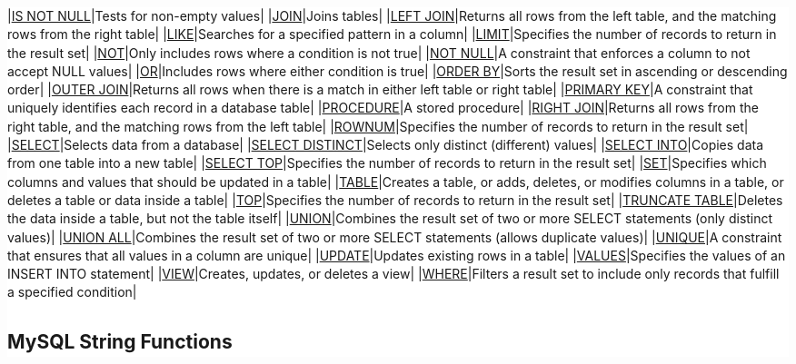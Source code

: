 |[IS NOT NULL](https://www.w3schools.com/sql/sql_ref_is_not_null.asp)|Tests for non-empty values|
|[JOIN](https://www.w3schools.com/sql/sql_ref_join.asp)|Joins tables|
|[LEFT JOIN](https://www.w3schools.com/sql/sql_ref_left_join.asp)|Returns all rows from the left table, and the matching rows from the right table|
|[LIKE](https://www.w3schools.com/sql/sql_ref_like.asp)|Searches for a specified pattern in a column|
|[LIMIT](https://www.w3schools.com/sql/sql_ref_limit.asp)|Specifies the number of records to return in the result set|
|[NOT](https://www.w3schools.com/sql/sql_ref_not.asp)|Only includes rows where a condition is not true|
|[NOT NULL](https://www.w3schools.com/sql/sql_ref_not_null.asp)|A constraint that enforces a column to not accept NULL values|
|[OR](https://www.w3schools.com/sql/sql_ref_or.asp)|Includes rows where either condition is true|
|[ORDER BY](https://www.w3schools.com/sql/sql_ref_order_by.asp)|Sorts the result set in ascending or descending order|
|[OUTER JOIN](https://www.w3schools.com/sql/sql_ref_outer_join.asp)|Returns all rows when there is a match in either left table or right table|
|[PRIMARY KEY](https://www.w3schools.com/sql/sql_ref_primary_key.asp)|A constraint that uniquely identifies each record in a database table|
|[PROCEDURE](https://www.w3schools.com/sql/sql_ref_procedure.asp)|A stored procedure|
|[RIGHT JOIN](https://www.w3schools.com/sql/sql_ref_right_join.asp)|Returns all rows from the right table, and the matching rows from the left table|
|[ROWNUM](https://www.w3schools.com/sql/sql_ref_rownum.asp)|Specifies the number of records to return in the result set|
|[SELECT](https://www.w3schools.com/sql/sql_ref_select.asp)|Selects data from a database|
|[SELECT DISTINCT](https://www.w3schools.com/sql/sql_ref_select_distinct.asp)|Selects only distinct (different) values|
|[SELECT INTO](https://www.w3schools.com/sql/sql_ref_select_into.asp)|Copies data from one table into a new table|
|[SELECT TOP](https://www.w3schools.com/sql/sql_ref_select_top.asp)|Specifies the number of records to return in the result set|
|[SET](https://www.w3schools.com/sql/sql_ref_set.asp)|Specifies which columns and values that should be updated in a table|
|[TABLE](https://www.w3schools.com/sql/sql_ref_table.asp)|Creates a table, or adds, deletes, or modifies columns in a table, or deletes a table or data inside a table|
|[TOP](https://www.w3schools.com/sql/sql_ref_top.asp)|Specifies the number of records to return in the result set|
|[TRUNCATE TABLE](https://www.w3schools.com/sql/sql_ref_truncate_table.asp)|Deletes the data inside a table, but not the table itself|
|[UNION](https://www.w3schools.com/sql/sql_ref_union.asp)|Combines the result set of two or more SELECT statements (only distinct values)|
|[UNION ALL](https://www.w3schools.com/sql/sql_ref_union_all.asp)|Combines the result set of two or more SELECT statements (allows duplicate values)|
|[UNIQUE](https://www.w3schools.com/sql/sql_ref_unique.asp)|A constraint that ensures that all values in a column are unique|
|[UPDATE](https://www.w3schools.com/sql/sql_ref_update.asp)|Updates existing rows in a table|
|[VALUES](https://www.w3schools.com/sql/sql_ref_values.asp)|Specifies the values of an INSERT INTO statement|
|[VIEW](https://www.w3schools.com/sql/sql_ref_view.asp)|Creates, updates, or deletes a view|
|[WHERE](https://www.w3schools.com/sql/sql_ref_where.asp)|Filters a result set to include only records that fulfill a specified condition|

## MySQL String Functions
